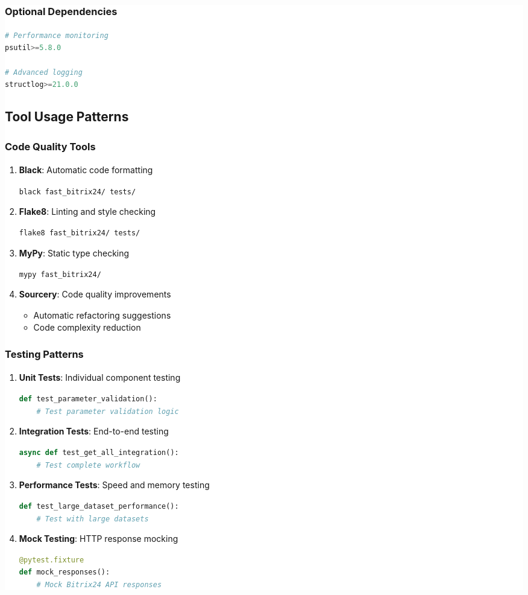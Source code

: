 ### Optional Dependencies
```python
# Performance monitoring
psutil>=5.8.0

# Advanced logging
structlog>=21.0.0
```

## Tool Usage Patterns

### Code Quality Tools
1. **Black**: Automatic code formatting
   ```bash
   black fast_bitrix24/ tests/
   ```

2. **Flake8**: Linting and style checking
   ```bash
   flake8 fast_bitrix24/ tests/
   ```

3. **MyPy**: Static type checking
   ```bash
   mypy fast_bitrix24/
   ```

4. **Sourcery**: Code quality improvements
   - Automatic refactoring suggestions
   - Code complexity reduction

### Testing Patterns
1. **Unit Tests**: Individual component testing
   ```python
   def test_parameter_validation():
       # Test parameter validation logic
   ```

2. **Integration Tests**: End-to-end testing
   ```python
   async def test_get_all_integration():
       # Test complete workflow
   ```

3. **Performance Tests**: Speed and memory testing
   ```python
   def test_large_dataset_performance():
       # Test with large datasets
   ```

4. **Mock Testing**: HTTP response mocking
   ```python
   @pytest.fixture
   def mock_responses():
       # Mock Bitrix24 API responses
   ```
